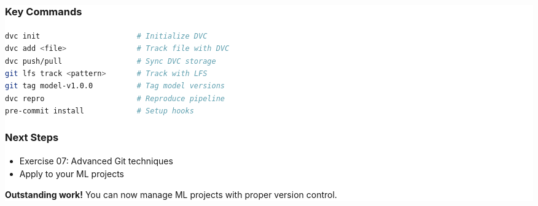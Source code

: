 ### Key Commands

```bash
dvc init                      # Initialize DVC
dvc add <file>                # Track file with DVC
dvc push/pull                 # Sync DVC storage
git lfs track <pattern>       # Track with LFS
git tag model-v1.0.0          # Tag model versions
dvc repro                     # Reproduce pipeline
pre-commit install            # Setup hooks
```

### Next Steps

- Exercise 07: Advanced Git techniques
- Apply to your ML projects

**Outstanding work!** You can now manage ML projects with proper version control.
